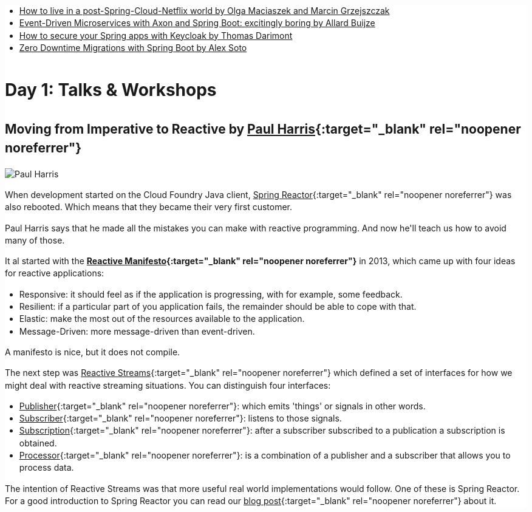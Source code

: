 * [How to live in a post-Spring-Cloud-Netflix world by Olga Maciaszek and Marcin Grzejszczak](#how-to-live-in-a-post-spring-cloud-netflix-world-by-olga-maciaszek-and-marcin-grzejszczak)
* [Event-Driven Microservices with Axon and Spring Boot: excitingly boring by Allard Buijze](#event-driven-microservices-with-axon-and-spring-boot-excitingly-boring-by-allard-buijze)
* [How to secure your Spring apps with Keycloak by Thomas Darimont](#how-to-secure-your-spring-apps-with-keycloak-by-thomas-darimont)
* [Zero Downtime Migrations with Spring Boot by Alex Soto](#zero-downtime-migrations-with-spring-boot-by-alex-soto)

# Day 1: Talks & Workshops

## Moving from Imperative to Reactive by [Paul Harris](https://twitter.com/twoseat){:target="_blank" rel="noopener noreferrer"}

<span class="image left"><img class="p-image" alt="Paul Harris" src="/img/2019-05-16-Spring-IO-2019/paul-harris.jpg"></span>

When development started on the Cloud Foundry Java client, [Spring Reactor](https://projectreactor.io/){:target="_blank" rel="noopener noreferrer"} was also rebooted. 
Which means that they became their very first customer.

Paul Harris says that he made all the mistakes you can make with reactive programming.
And now he'll teach us how to avoid many of those.

It al started with the **[Reactive Manifesto](https://www.reactivemanifesto.org/){:target="_blank" rel="noopener noreferrer"}** in 2013, which came up with four ideas for reactive applications:
* Responsive: it should feel as if the application is progressing, with for example, some feedback.
* Resilient: if a particular part of you application fails, the remainder should be able to cope with that. 
* Elastic: make the most out of the resources available to the application.
* Message-Driven: more message-driven than event-driven.

A manifesto is nice, but it does not compile.

The next step was [Reactive Streams](https://www.reactive-streams.org/){:target="_blank" rel="noopener noreferrer"} which defined a set of interfaces for how we might deal with reactive streaming situations.
You can distinguish four interfaces:
* [Publisher](https://www.reactive-streams.org/reactive-streams-1.0.2-javadoc/org/reactivestreams/Publisher.html){:target="_blank" rel="noopener noreferrer"}: which emits 'things' or signals in other words.
* [Subscriber](https://www.reactive-streams.org/reactive-streams-1.0.2-javadoc/org/reactivestreams/Subscriber.html){:target="_blank" rel="noopener noreferrer"}: listens to those signals.
* [Subscription](https://www.reactive-streams.org/reactive-streams-1.0.2-javadoc/org/reactivestreams/Subscription.html){:target="_blank" rel="noopener noreferrer"}: after a subscriber subscribed to a publication a subscription is obtained.
* [Processor](https://www.reactive-streams.org/reactive-streams-1.0.2-javadoc/org/reactivestreams/Processor.html){:target="_blank" rel="noopener noreferrer"}: is a combination of a publisher and a subscriber that allows you to process data.

The intention of Reactive Streams was that more useful real world implementations would follow.
One of these is Spring Reactor.
For a good introduction to Spring Reactor you can read our [blog post](https://ordina-jworks.github.io/reactive/2016/12/12/Reactive-Programming-Spring-Reactor.html){:target="_blank" rel="noopener noreferrer"} about it.
